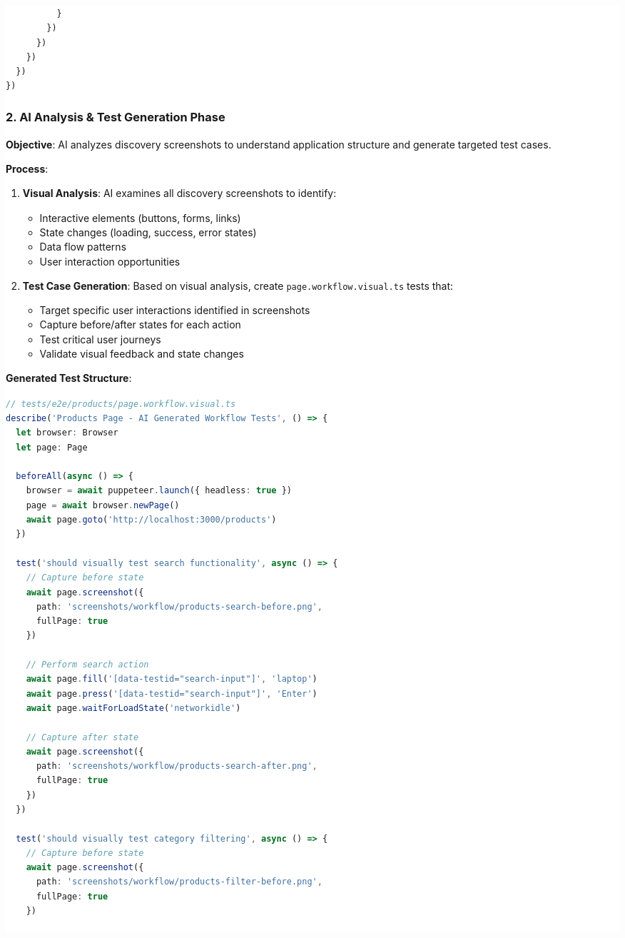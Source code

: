 ```typescript
          }
        })
      })
    })
  })
})
```

### 2. AI Analysis & Test Generation Phase

**Objective**: AI analyzes discovery screenshots to understand application structure and generate targeted test cases.

**Process**:
1. **Visual Analysis**: AI examines all discovery screenshots to identify:
   - Interactive elements (buttons, forms, links)
   - State changes (loading, success, error states)
   - Data flow patterns
   - User interaction opportunities

2. **Test Case Generation**: Based on visual analysis, create `page.workflow.visual.ts` tests that:
   - Target specific user interactions identified in screenshots
   - Capture before/after states for each action
   - Test critical user journeys
   - Validate visual feedback and state changes

**Generated Test Structure**:
```typescript
// tests/e2e/products/page.workflow.visual.ts
describe('Products Page - AI Generated Workflow Tests', () => {
  let browser: Browser
  let page: Page
  
  beforeAll(async () => {
    browser = await puppeteer.launch({ headless: true })
    page = await browser.newPage()
    await page.goto('http://localhost:3000/products')
  })
  
  test('should visually test search functionality', async () => {
    // Capture before state
    await page.screenshot({
      path: 'screenshots/workflow/products-search-before.png',
      fullPage: true
    })
    
    // Perform search action
    await page.fill('[data-testid="search-input"]', 'laptop')
    await page.press('[data-testid="search-input"]', 'Enter')
    await page.waitForLoadState('networkidle')
    
    // Capture after state
    await page.screenshot({
      path: 'screenshots/workflow/products-search-after.png',
      fullPage: true
    })
  })
  
  test('should visually test category filtering', async () => {
    // Capture before state
    await page.screenshot({
      path: 'screenshots/workflow/products-filter-before.png',
      fullPage: true
    })
    
```